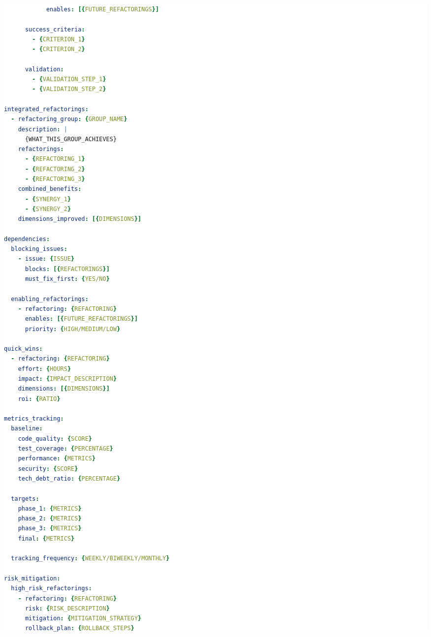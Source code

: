 ```yaml
            enables: [{FUTURE_REFACTORINGS}]
      
      success_criteria:
        - {CRITERION_1}
        - {CRITERION_2}
      
      validation:
        - {VALIDATION_STEP_1}
        - {VALIDATION_STEP_2}

integrated_refactorings:
  - refactoring_group: {GROUP_NAME}
    description: |
      {WHAT_THIS_GROUP_ACHIEVES}
    refactorings:
      - {REFACTORING_1}
      - {REFACTORING_2}
      - {REFACTORING_3}
    combined_benefits:
      - {SYNERGY_1}
      - {SYNERGY_2}
    dimensions_improved: [{DIMENSIONS}]

dependencies:
  blocking_issues:
    - issue: {ISSUE}
      blocks: [{REFACTORINGS}]
      must_fix_first: {YES/NO}
  
  enabling_refactorings:
    - refactoring: {REFACTORING}
      enables: [{FUTURE_REFACTORINGS}]
      priority: {HIGH/MEDIUM/LOW}

quick_wins:
  - refactoring: {REFACTORING}
    effort: {HOURS}
    impact: {IMPACT_DESCRIPTION}
    dimensions: [{DIMENSIONS}]
    roi: {RATIO}

metrics_tracking:
  baseline:
    code_quality: {SCORE}
    test_coverage: {PERCENTAGE}
    performance: {METRICS}
    security: {SCORE}
    tech_debt_ratio: {PERCENTAGE}
  
  targets:
    phase_1: {METRICS}
    phase_2: {METRICS}
    phase_3: {METRICS}
    final: {METRICS}
  
  tracking_frequency: {WEEKLY/BIWEEKLY/MONTHLY}

risk_mitigation:
  high_risk_refactorings:
    - refactoring: {REFACTORING}
      risk: {RISK_DESCRIPTION}
      mitigation: {MITIGATION_STRATEGY}
      rollback_plan: {ROLLBACK_STEPS}
```